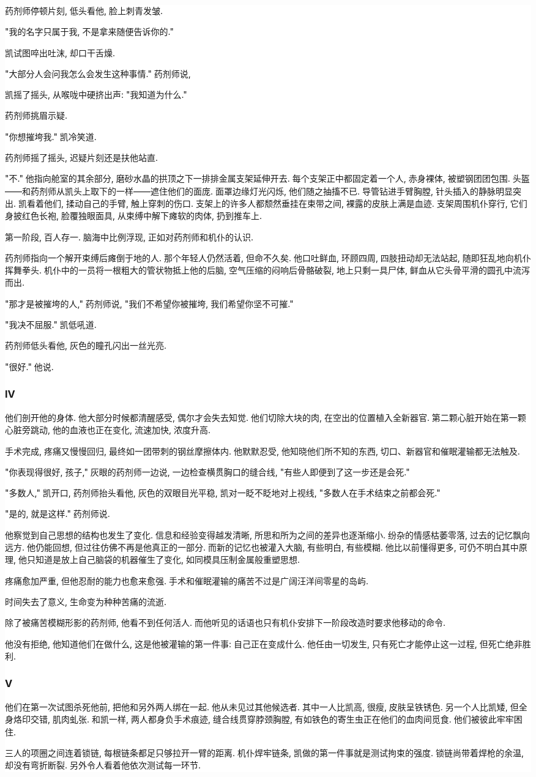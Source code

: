 药剂师停顿片刻, 低头看他, 脸上刺青发皱.

"我的名字只属于我, 不是拿来随便告诉你的."

凯试图啐出吐沫, 却口干舌燥.

"大部分人会问我怎么会发生这种事情." 药剂师说,

凯摇了摇头, 从喉咙中硬挤出声: "我知道为什么."

药剂师挑眉示疑.

"你想摧垮我." 凯冷笑道.

药剂师摇了摇头, 迟疑片刻还是扶他站直.

"不." 他指向舱室的其余部分, 磨砂水晶的拱顶之下一排排金属支架延伸开去. 每个支架正中都固定着一个人, 赤身裸体, 被塑钢团团包围. 头盔——和药剂师从凯头上取下的一样——遮住他们的面庞. 面罩边缘灯光闪烁, 他们随之抽搐不已. 导管钻进手臂胸膛, 针头插入的静脉明显突出. 凯看着他们, 揉动自己的手臂, 触上穿刺的伤口. 支架上的许多人都颓然垂挂在束带之间, 裸露的皮肤上满是血迹. 支架周围机仆穿行, 它们身披红色长袍, 脸覆独眼面具, 从束缚中解下瘫软的肉体, 扔到推车上.

第一阶段, 百人存一. 脑海中比例浮现, 正如对药剂师和机仆的认识.

药剂师指向一个解开束缚后瘫倒于地的人. 那个年轻人仍然活着, 但命不久矣. 他口吐鲜血, 环顾四周, 四肢扭动却无法站起, 随即狂乱地向机仆挥舞拳头. 机仆中的一员将一根粗大的管状物抵上他的后脑, 空气压缩的闷响后骨骼破裂, 地上只剩一具尸体, 鲜血从它头骨平滑的圆孔中流泻而出.

"那才是被摧垮的人," 药剂师说, "我们不希望你被摧垮, 我们希望你坚不可摧."

"我决不屈服." 凯低吼道.

药剂师低头看他, 灰色的瞳孔闪出一丝光亮.

"很好." 他说.

### IV

他们剖开他的身体. 他大部分时候都清醒感受, 偶尔才会失去知觉. 他们切除大块的肉, 在空出的位置植入全新器官. 第二颗心脏开始在第一颗心脏旁跳动, 他的血液也正在变化, 流速加快, 浓度升高.

手术完成, 疼痛又慢慢回归, 最终如一团带刺的钢丝摩擦体内. 他默默忍受, 他知晓他们所不知的东西, 切口、新器官和催眠灌输都无法触及.

"你表现得很好, 孩子," 灰眼的药剂师一边说, 一边检查横贯胸口的缝合线, "有些人即便到了这一步还是会死."

"多数人," 凯开口, 药剂师抬头看他, 灰色的双眼目光平稳, 凯对一眨不眨地对上视线, "多数人在手术结束之前都会死."

"是的, 就是这样." 药剂师说.

他察觉到自己思想的结构也发生了变化. 信息和经验变得越发清晰, 所思和所为之间的差异也逐渐缩小. 纷杂的情感枯萎零落, 过去的记忆飘向远方. 他仍能回想, 但过往仿佛不再是他真正的一部分. 而新的记忆也被灌入大脑, 有些明白, 有些模糊. 他比以前懂得更多, 可仍不明白其中原理, 他只知道是放上自己脑袋的机器催生了变化, 如同模具压制金属般重塑思想.

疼痛愈加严重, 但他忍耐的能力也愈来愈强. 手术和催眠灌输的痛苦不过是广阔汪洋间零星的岛屿.

时间失去了意义, 生命变为种种苦痛的流逝.

除了被痛苦模糊形影的药剂师, 他看不到任何活人. 而他听见的话语也只有机仆安排下一阶段改造时要求他移动的命令.

他没有拒绝, 他知道他们在做什么, 这是他被灌输的第一件事: 自己正在变成什么. 他任由一切发生, 只有死亡才能停止这一过程, 但死亡绝非胜利.

### V

他们在第一次试图杀死他前, 把他和另外两人绑在一起. 他从未见过其他候选者. 其中一人比凯高, 很瘦, 皮肤呈铁锈色. 另一个人比凯矮, 但全身烙印交错, 肌肉虬张. 和凯一样, 两人都身负手术痕迹, 缝合线贯穿脖颈胸膛, 有如铁色的寄生虫正在他们的血肉间觅食. 他们被彼此牢牢困住.

三人的项圈之间连着锁链, 每根链条都足只够拉开一臂的距离. 机仆焊牢链条, 凯做的第一件事就是测试拘束的强度. 锁链尚带着焊枪的余温, 却没有弯折断裂. 另外令人看着他依次测试每一环节.
